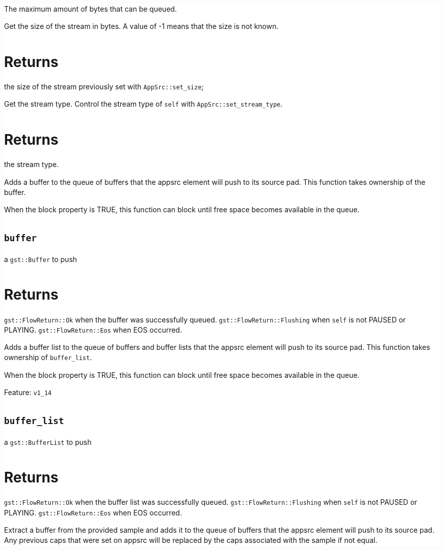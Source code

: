 The maximum amount of bytes that can be queued.

Get the size of the stream in bytes. A value of -1 means that the size is
not known.

# Returns

the size of the stream previously set with `AppSrc::set_size`;

Get the stream type. Control the stream type of `self`
with `AppSrc::set_stream_type`.

# Returns

the stream type.

Adds a buffer to the queue of buffers that the appsrc element will
push to its source pad. This function takes ownership of the buffer.

When the block property is TRUE, this function can block until free
space becomes available in the queue.
## `buffer`
a `gst::Buffer` to push

# Returns

`gst::FlowReturn::Ok` when the buffer was successfully queued.
`gst::FlowReturn::Flushing` when `self` is not PAUSED or PLAYING.
`gst::FlowReturn::Eos` when EOS occurred.

Adds a buffer list to the queue of buffers and buffer lists that the
appsrc element will push to its source pad. This function takes ownership
of `buffer_list`.

When the block property is TRUE, this function can block until free
space becomes available in the queue.

Feature: `v1_14`

## `buffer_list`
a `gst::BufferList` to push

# Returns

`gst::FlowReturn::Ok` when the buffer list was successfully queued.
`gst::FlowReturn::Flushing` when `self` is not PAUSED or PLAYING.
`gst::FlowReturn::Eos` when EOS occurred.

Extract a buffer from the provided sample and adds it to the queue of
buffers that the appsrc element will push to its source pad. Any
previous caps that were set on appsrc will be replaced by the caps
associated with the sample if not equal.
